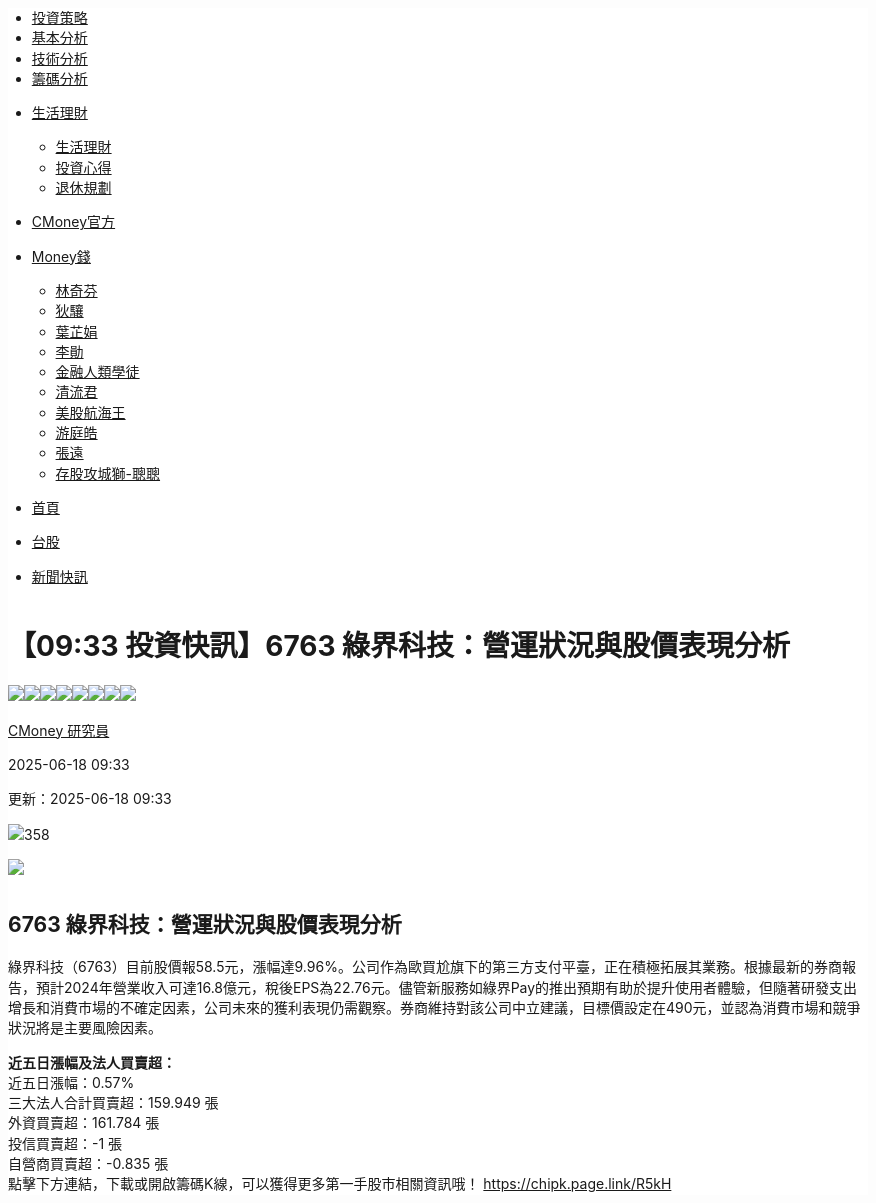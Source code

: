 
  + [投資策略](/beginner/beginner_strategy)
  + [基本分析](/beginner/beginner_fundamentalanalysis)
  + [技術分析](/beginner/beginner_technicalanalysis)
  + [籌碼分析](/beginner/beginner_chipanalysis)
* [生活理財](/life)


  + [生活理財](/life/life_financial_management)
  + [投資心得](/life/life_thinking)
  + [退休規劃](/life/life_retirement)
* [CMoney官方](/cmoney)
* [Money錢](/money)


  + [林奇芬](/mrsmoney)
  + [狄驤](/deehsiang)
  + [葉芷娟](/purple)
  + [李勛](/shinli)
  + [金融人類學徒](/finanthropologist)
  + [清流君](/mrwaterdrop)
  + [美股航海王](/ustocksailing)
  + [游庭皓](/yutinghao)
  + [張遠](/ffaarr)
  + [存股攻城獅-聰聰](/stocklion)

* [首頁](/ "首頁")
* [台股](/twstock "台股")
* [新聞快訊](/twstock/twstock_news "新聞快訊")

# 【09:33 投資快訊】6763 綠界科技：營運狀況與股價表現分析

![](/_ipx/s_40x40/images/share/facebook.svg)![](/_ipx/s_40x40/images/share/facebook_hover.svg)![](/_ipx/s_40x40/images/share/line.svg)![](/_ipx/s_40x40/images/share/line_hover.svg)![](/_ipx/s_40x40/images/share/copy_link.svg)![](/_ipx/s_40x40/images/share/copy_link_hover.svg)![](/_ipx/s_40x40/images/share/collect.svg)![](/_ipx/s_40x40/images/share/collect_hover.svg)

[CMoney 研究員](/cmoneyairesearcher)

2025-06-18 09:33

更新：2025-06-18 09:33

![](/_ipx/s_16x16/images/icon/eye-md.png)358

![](https://fsv.cmoney.tw/cmstatic/notes/content/9726640/20231221104712099.jpg)

## 6763 綠界科技：營運狀況與股價表現分析

綠界科技（6763）目前股價報58.5元，漲幅達9.96%。公司作為歐買尬旗下的第三方支付平臺，正在積極拓展其業務。根據最新的券商報告，預計2024年營業收入可達16.8億元，稅後EPS為22.76元。儘管新服務如綠界Pay的推出預期有助於提升使用者體驗，但隨著研發支出增長和消費市場的不確定因素，公司未來的獲利表現仍需觀察。券商維持對該公司中立建議，目標價設定在490元，並認為消費市場和競爭狀況將是主要風險因素。

**近五日漲幅及法人買賣超：**  
近五日漲幅：0.57%   
三大法人合計買賣超：159.949 張  
外資買賣超：161.784 張  
投信買賣超：-1 張  
自營商買賣超：-0.835 張  
點擊下方連結，下載或開啟籌碼K線，可以獲得更多第一手股市相關資訊哦！
<https://chipk.page.link/R5kH>
